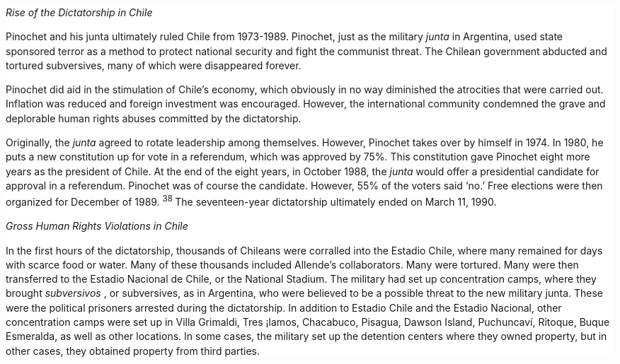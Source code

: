   <i>
   Rise of the Dictatorship in Chile
  </i>
 </p>
<p>
  Pinochet and his junta ultimately ruled Chile from 1973-1989. Pinochet, just as the military
  <i>
   junta
  </i>
  in Argentina, used state sponsored terror as a method to protect national security and fight the communist threat. The Chilean government abducted and tortured subversives, many of which were disappeared forever.
 </p>
<p>
  Pinochet did aid in the stimulation of Chile’s economy, which obviously in no way diminished the atrocities that were carried out. Inflation was reduced and foreign investment was encouraged. However, the international community condemned the grave and deplorable human rights abuses committed by the dictatorship.
 </p>
<p>
  Originally, the
  <i>
   junta
  </i>
  agreed to rotate leadership among themselves. However, Pinochet takes over by himself in 1974. In 1980, he puts a new constitution up for vote in a referendum, which was approved by 75%. This constitution gave Pinochet eight more years as the president of Chile. At the end of the eight years, in October 1988, the
  <i>
   junta
  </i>
  would offer a presidential candidate for approval in a referendum. Pinochet was of course the candidate. However, 55% of the voters said ‘no.’ Free elections were then organized for December of 1989.
  <sup>
   38
  </sup>
  The seventeen-year dictatorship ultimately ended on March 11, 1990.
  <i>
  </i>
 </p>

<p>
  <i>
   Gross Human Rights Violations in Chile
   <i>
   </i>
  </i>
 </p>
<p>
  In the first hours of the dictatorship, thousands of Chileans were corralled into the Estadio Chile, where many remained for days with scarce food or water. Many of these thousands included Allende’s collaborators. Many were tortured. Many were then transferred to the Estadio Nacional de Chile, or the National Stadium. The military had set up concentration camps, where they brought
  <i>
   subversivos
  </i>
  , or subversives, as in Argentina, who were believed to be a possible threat to the new military junta. These were the political prisoners arrested during the dictatorship. In addition to Estadio Chile and the Estadio Nacional, other concentration camps were set up in Villa Grimaldi, Tres ¡lamos, Chacabuco, Pisagua, Dawson Island, Puchuncaví, Ritoque, Buque Esmeralda, as well as other locations. In some cases, the military set up the detention centers where they owned property, but in other cases, they obtained property from third parties.
 </p>
 <p>